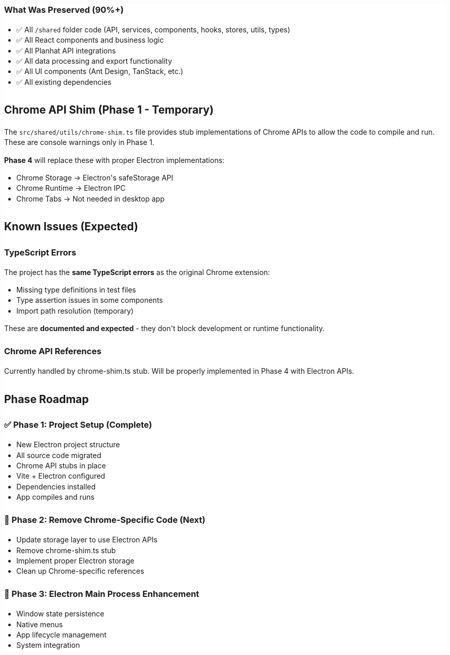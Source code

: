 ### What Was Preserved (90%+)
- ✅ All `/shared` folder code (API, services, components, hooks, stores, utils, types)
- ✅ All React components and business logic
- ✅ All Planhat API integrations
- ✅ All data processing and export functionality
- ✅ All UI components (Ant Design, TanStack, etc.)
- ✅ All existing dependencies

## Chrome API Shim (Phase 1 - Temporary)

The `src/shared/utils/chrome-shim.ts` file provides stub implementations of Chrome APIs to allow the code to compile and run. These are console warnings only in Phase 1.

**Phase 4** will replace these with proper Electron implementations:
- Chrome Storage → Electron's safeStorage API
- Chrome Runtime → Electron IPC
- Chrome Tabs → Not needed in desktop app

## Known Issues (Expected)

### TypeScript Errors
The project has the **same TypeScript errors** as the original Chrome extension:
- Missing type definitions in test files
- Type assertion issues in some components
- Import path resolution (temporary)

These are **documented and expected** - they don't block development or runtime functionality.

### Chrome API References
Currently handled by chrome-shim.ts stub. Will be properly implemented in Phase 4 with Electron APIs.

## Phase Roadmap

### ✅ Phase 1: Project Setup (Complete)
- New Electron project structure
- All source code migrated
- Chrome API stubs in place
- Vite + Electron configured
- Dependencies installed
- App compiles and runs

### 🔄 Phase 2: Remove Chrome-Specific Code (Next)
- Update storage layer to use Electron APIs
- Remove chrome-shim.ts stub
- Implement proper Electron storage
- Clean up Chrome-specific references

### 🔄 Phase 3: Electron Main Process Enhancement
- Window state persistence
- Native menus
- App lifecycle management
- System integration
